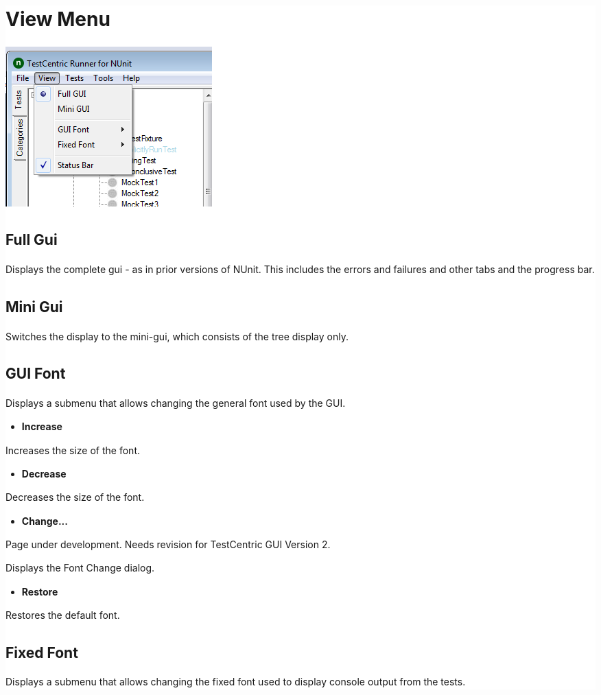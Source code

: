 
# View Menu

![View Menu](../img/viewmenu.png)

## Full Gui

Displays the complete gui - as in prior versions of NUnit. This includes the errors and failures and other tabs and the progress bar.

## Mini Gui

Switches the display to the mini-gui, which consists of the tree display only.

## GUI Font

Displays a submenu that allows changing the general font used by the GUI.

* **Increase**

Increases the size of the font.

* **Decrease**

Decreases the size of the font.

* **Change...**
<div class="notice">
    Page under development. Needs revision for TestCentric GUI Version 2.
</div>

Displays the Font Change dialog.

* **Restore**

Restores the default font.

## Fixed Font

Displays a submenu that allows changing the fixed font used to display console output from the tests.
